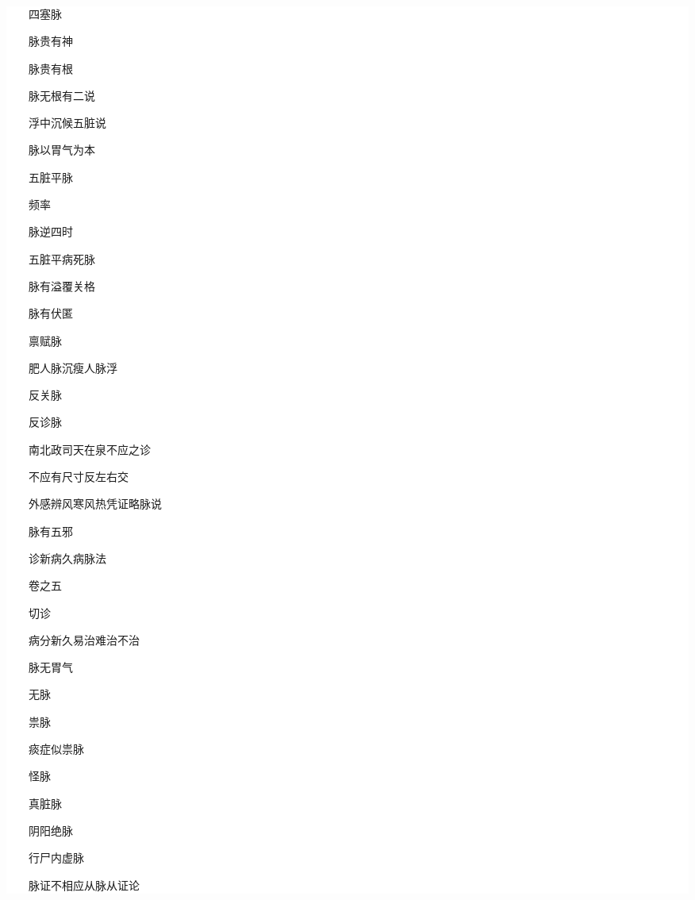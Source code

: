 　　四塞脉

　　脉贵有神

　　脉贵有根

　　脉无根有二说

　　浮中沉候五脏说

　　脉以胃气为本

　　五脏平脉

　　频率

　　脉逆四时

　　五脏平病死脉

　　脉有溢覆关格

　　脉有伏匿

　　禀赋脉

　　肥人脉沉瘦人脉浮

　　反关脉

　　反诊脉

　　南北政司天在泉不应之诊

　　不应有尺寸反左右交

　　外感辨风寒风热凭证略脉说

　　脉有五邪

　　诊新病久病脉法

　　卷之五

　　切诊

　　病分新久易治难治不治

　　脉无胃气

　　无脉

　　祟脉

　　痰症似祟脉

　　怪脉

　　真脏脉

　　阴阳绝脉

　　行尸内虚脉

　　脉证不相应从脉从证论
